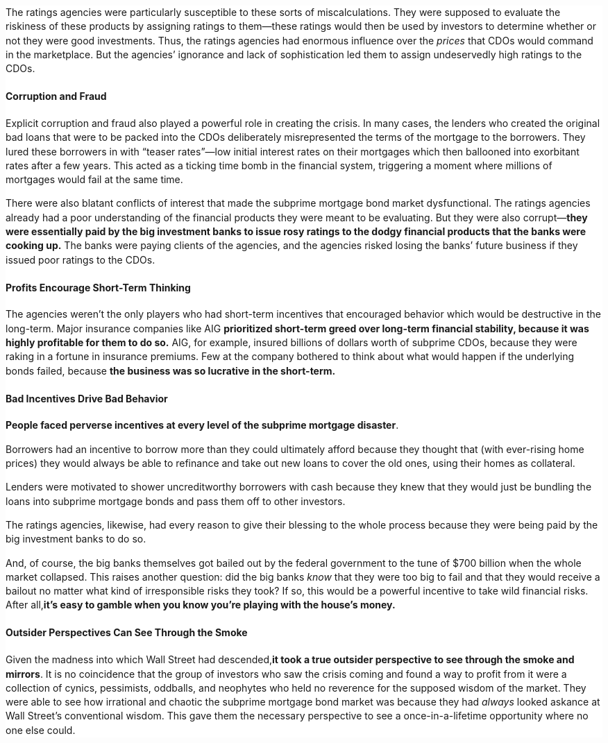 The ratings agencies were particularly susceptible to these sorts of miscalculations. They were supposed to evaluate the riskiness of these products by assigning ratings to them—these ratings would then be used by investors to determine whether or not they were good investments. Thus, the ratings agencies had enormous influence over the _prices_ that CDOs would command in the marketplace. But the agencies’ ignorance and lack of sophistication led them to assign undeservedly high ratings to the CDOs.

#### Corruption and Fraud

Explicit corruption and fraud also played a powerful role in creating the crisis. In many cases, the lenders who created the original bad loans that were to be packed into the CDOs deliberately misrepresented the terms of the mortgage to the borrowers. They lured these borrowers in with “teaser rates”—low initial interest rates on their mortgages which then ballooned into exorbitant rates after a few years. This acted as a ticking time bomb in the financial system, triggering a moment where millions of mortgages would fail at the same time.

There were also blatant conflicts of interest that made the subprime mortgage bond market dysfunctional. The ratings agencies already had a poor understanding of the financial products they were meant to be evaluating. But they were also corrupt—**they were essentially paid by the big investment banks to issue rosy ratings to the dodgy financial products that the banks were cooking up.** The banks were paying clients of the agencies, and the agencies risked losing the banks’ future business if they issued poor ratings to the CDOs.

#### Profits Encourage Short-Term Thinking

The agencies weren’t the only players who had short-term incentives that encouraged behavior which would be destructive in the long-term. Major insurance companies like AIG **prioritized short-term greed over long-term financial stability, because it was highly profitable for them to do so.** AIG, for example, insured billions of dollars worth of subprime CDOs, because they were raking in a fortune in insurance premiums. Few at the company bothered to think about what would happen if the underlying bonds failed, because **the business was so lucrative in the short-term.**

#### Bad Incentives Drive Bad Behavior

**People faced perverse incentives at every level of the subprime mortgage disaster**.

Borrowers had an incentive to borrow more than they could ultimately afford because they thought that (with ever-rising home prices) they would always be able to refinance and take out new loans to cover the old ones, using their homes as collateral.

Lenders were motivated to shower uncreditworthy borrowers with cash because they knew that they would just be bundling the loans into subprime mortgage bonds and pass them off to other investors.

The ratings agencies, likewise, had every reason to give their blessing to the whole process because they were being paid by the big investment banks to do so.

And, of course, the big banks themselves got bailed out by the federal government to the tune of $700 billion when the whole market collapsed. This raises another question: did the big banks _know_ that they were too big to fail and that they would receive a bailout no matter what kind of irresponsible risks they took? If so, this would be a powerful incentive to take wild financial risks. After all,**it’s easy to gamble when you know you’re playing with the house’s money.**

#### Outsider Perspectives Can See Through the Smoke

Given the madness into which Wall Street had descended,**it took a true outsider perspective to see through the smoke and mirrors**. It is no coincidence that the group of investors who saw the crisis coming and found a way to profit from it were a collection of cynics, pessimists, oddballs, and neophytes who held no reverence for the supposed wisdom of the market. They were able to see how irrational and chaotic the subprime mortgage bond market was because they had _always_ looked askance at Wall Street’s conventional wisdom. This gave them the necessary perspective to see a once-in-a-lifetime opportunity where no one else could.
